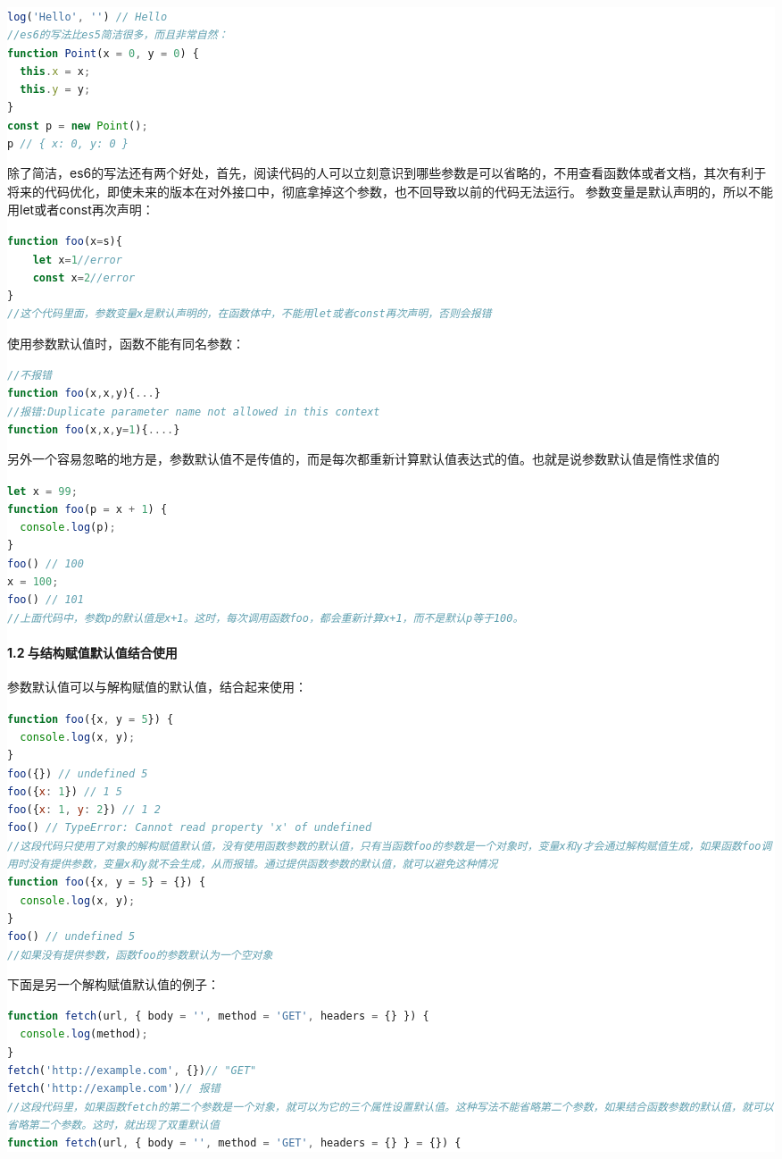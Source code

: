 ```javascript
log('Hello', '') // Hello
//es6的写法比es5简洁很多，而且非常自然：
function Point(x = 0, y = 0) {
  this.x = x;
  this.y = y;
}
const p = new Point();
p // { x: 0, y: 0 }
```
  除了简洁，es6的写法还有两个好处，首先，阅读代码的人可以立刻意识到哪些参数是可以省略的，不用查看函数体或者文档，其次有利于将来的代码优化，即使未来的版本在对外接口中，彻底拿掉这个参数，也不回导致以前的代码无法运行。
  参数变量是默认声明的，所以不能用let或者const再次声明：
```javascript
function foo(x=s){
    let x=1//error
    const x=2//error
}
//这个代码里面，参数变量x是默认声明的，在函数体中，不能用let或者const再次声明，否则会报错
```
  使用参数默认值时，函数不能有同名参数：
```javascript
//不报错
function foo(x,x,y){...}
//报错:Duplicate parameter name not allowed in this context
function foo(x,x,y=1){....}
```
  另外一个容易忽略的地方是，参数默认值不是传值的，而是每次都重新计算默认值表达式的值。也就是说参数默认值是惰性求值的
```javascript
let x = 99;
function foo(p = x + 1) {
  console.log(p);
}
foo() // 100
x = 100;
foo() // 101
//上面代码中，参数p的默认值是x+1。这时，每次调用函数foo，都会重新计算x+1，而不是默认p等于100。
```
#### 1.2 与结构赋值默认值结合使用
  参数默认值可以与解构赋值的默认值，结合起来使用：
```javascript
function foo({x, y = 5}) {
  console.log(x, y);
}
foo({}) // undefined 5
foo({x: 1}) // 1 5
foo({x: 1, y: 2}) // 1 2
foo() // TypeError: Cannot read property 'x' of undefined
//这段代码只使用了对象的解构赋值默认值，没有使用函数参数的默认值，只有当函数foo的参数是一个对象时，变量x和y才会通过解构赋值生成，如果函数foo调用时没有提供参数，变量x和y就不会生成，从而报错。通过提供函数参数的默认值，就可以避免这种情况
function foo({x, y = 5} = {}) {
  console.log(x, y);
}
foo() // undefined 5
//如果没有提供参数，函数foo的参数默认为一个空对象
```
  下面是另一个解构赋值默认值的例子：
```javascript
function fetch(url, { body = '', method = 'GET', headers = {} }) {
  console.log(method);
}
fetch('http://example.com', {})// "GET"
fetch('http://example.com')// 报错
//这段代码里，如果函数fetch的第二个参数是一个对象，就可以为它的三个属性设置默认值。这种写法不能省略第二个参数，如果结合函数参数的默认值，就可以省略第二个参数。这时，就出现了双重默认值
function fetch(url, { body = '', method = 'GET', headers = {} } = {}) {
```